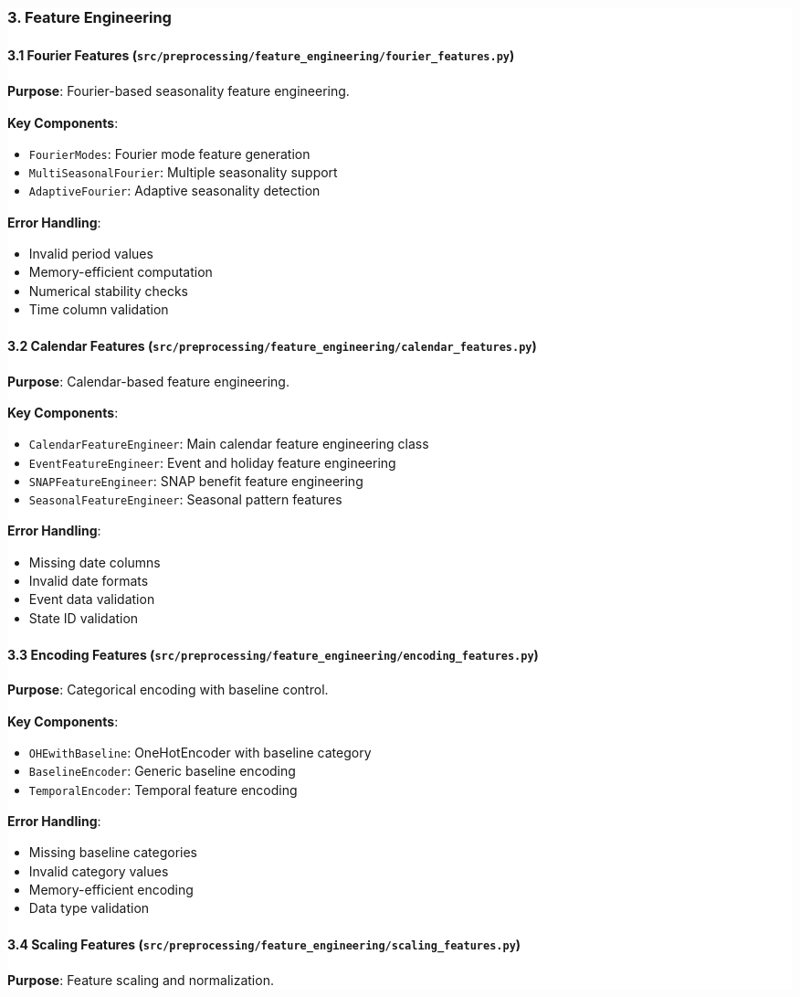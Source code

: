 ### 3. Feature Engineering

#### 3.1 Fourier Features (`src/preprocessing/feature_engineering/fourier_features.py`)

**Purpose**: Fourier-based seasonality feature engineering.

**Key Components**:
- `FourierModes`: Fourier mode feature generation
- `MultiSeasonalFourier`: Multiple seasonality support
- `AdaptiveFourier`: Adaptive seasonality detection

**Error Handling**:
- Invalid period values
- Memory-efficient computation
- Numerical stability checks
- Time column validation

#### 3.2 Calendar Features (`src/preprocessing/feature_engineering/calendar_features.py`)

**Purpose**: Calendar-based feature engineering.

**Key Components**:
- `CalendarFeatureEngineer`: Main calendar feature engineering class
- `EventFeatureEngineer`: Event and holiday feature engineering
- `SNAPFeatureEngineer`: SNAP benefit feature engineering
- `SeasonalFeatureEngineer`: Seasonal pattern features

**Error Handling**:
- Missing date columns
- Invalid date formats
- Event data validation
- State ID validation

#### 3.3 Encoding Features (`src/preprocessing/feature_engineering/encoding_features.py`)

**Purpose**: Categorical encoding with baseline control.

**Key Components**:
- `OHEwithBaseline`: OneHotEncoder with baseline category
- `BaselineEncoder`: Generic baseline encoding
- `TemporalEncoder`: Temporal feature encoding

**Error Handling**:
- Missing baseline categories
- Invalid category values
- Memory-efficient encoding
- Data type validation

#### 3.4 Scaling Features (`src/preprocessing/feature_engineering/scaling_features.py`)

**Purpose**: Feature scaling and normalization.
